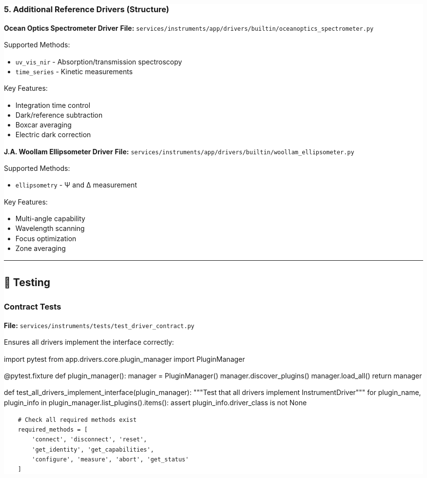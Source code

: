 ### 5. Additional Reference Drivers (Structure)

**Ocean Optics Spectrometer Driver**
**File:** `services/instruments/app/drivers/builtin/oceanoptics_spectrometer.py`

Supported Methods:

- `uv_vis_nir` - Absorption/transmission spectroscopy
- `time_series` - Kinetic measurements

Key Features:

- Integration time control
- Dark/reference subtraction
- Boxcar averaging
- Electric dark correction

**J.A. Woollam Ellipsometer Driver**
**File:** `services/instruments/app/drivers/builtin/woollam_ellipsometer.py`

Supported Methods:

- `ellipsometry` - Ψ and Δ measurement

Key Features:

- Multi-angle capability
- Wavelength scanning
- Focus optimization
- Zone averaging

-----

## 🧪 Testing

### Contract Tests

**File:** `services/instruments/tests/test_driver_contract.py`

Ensures all drivers implement the interface correctly:

import pytest
from app.drivers.core.plugin_manager import PluginManager

@pytest.fixture
def plugin_manager():
    manager = PluginManager()
    manager.discover_plugins()
    manager.load_all()
    return manager

def test_all_drivers_implement_interface(plugin_manager):
    """Test that all drivers implement InstrumentDriver"""
    for plugin_name, plugin_info in plugin_manager.list_plugins().items():
        assert plugin_info.driver_class is not None
        
        # Check all required methods exist
        required_methods = [
            'connect', 'disconnect', 'reset',
            'get_identity', 'get_capabilities',
            'configure', 'measure', 'abort', 'get_status'
        ]
        